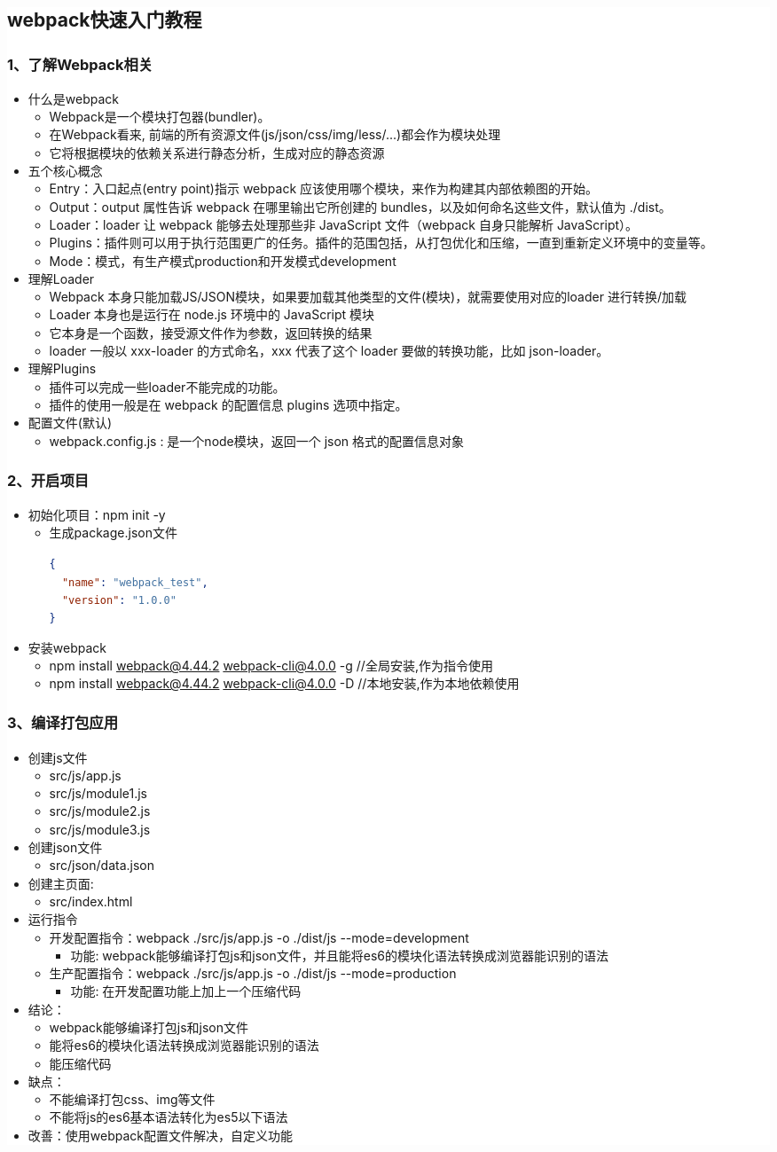 

## webpack快速入门教程

### 1、了解Webpack相关
* 什么是webpack
  * Webpack是一个模块打包器(bundler)。
  * 在Webpack看来, 前端的所有资源文件(js/json/css/img/less/...)都会作为模块处理
  * 它将根据模块的依赖关系进行静态分析，生成对应的静态资源
* 五个核心概念
  * Entry：入口起点(entry point)指示 webpack 应该使用哪个模块，来作为构建其内部依赖图的开始。
  * Output：output 属性告诉 webpack 在哪里输出它所创建的 bundles，以及如何命名这些文件，默认值为 ./dist。
  * Loader：loader 让 webpack 能够去处理那些非 JavaScript 文件（webpack 自身只能解析 JavaScript）。
  * Plugins：插件则可以用于执行范围更广的任务。插件的范围包括，从打包优化和压缩，一直到重新定义环境中的变量等。
  * Mode：模式，有生产模式production和开发模式development
* 理解Loader
  * Webpack 本身只能加载JS/JSON模块，如果要加载其他类型的文件(模块)，就需要使用对应的loader 进行转换/加载
  * Loader 本身也是运行在 node.js 环境中的 JavaScript 模块
  * 它本身是一个函数，接受源文件作为参数，返回转换的结果
  * loader 一般以 xxx-loader 的方式命名，xxx 代表了这个 loader 要做的转换功能，比如 json-loader。
* 理解Plugins
  * 插件可以完成一些loader不能完成的功能。
  * 插件的使用一般是在 webpack 的配置信息 plugins 选项中指定。
* 配置文件(默认)
  * webpack.config.js : 是一个node模块，返回一个 json 格式的配置信息对象
	
### 2、开启项目
* 初始化项目：npm init -y
  * 生成package.json文件
      ```   json
      {
        "name": "webpack_test",
        "version": "1.0.0"
      } 
      ```
* 安装webpack
  * npm install webpack@4.44.2 webpack-cli@4.0.0 -g  //全局安装,作为指令使用
  * npm install webpack@4.44.2  webpack-cli@4.0.0  -D //本地安装,作为本地依赖使用
    
### 3、编译打包应用
* 创建js文件
  * src/js/app.js
  * src/js/module1.js
  * src/js/module2.js
  * src/js/module3.js
* 创建json文件
  * src/json/data.json  
* 创建主页面: 
  * src/index.html
* 运行指令
  * 开发配置指令：webpack ./src/js/app.js -o ./dist/js --mode=development
    * 功能: webpack能够编译打包js和json文件，并且能将es6的模块化语法转换成浏览器能识别的语法
  * 生产配置指令：webpack ./src/js/app.js -o ./dist/js --mode=production
    * 功能: 在开发配置功能上加上一个压缩代码
* 结论：
  * webpack能够编译打包js和json文件
  * 能将es6的模块化语法转换成浏览器能识别的语法
  * 能压缩代码
* 缺点：
  * 不能编译打包css、img等文件
  * 不能将js的es6基本语法转化为es5以下语法
* 改善：使用webpack配置文件解决，自定义功能
